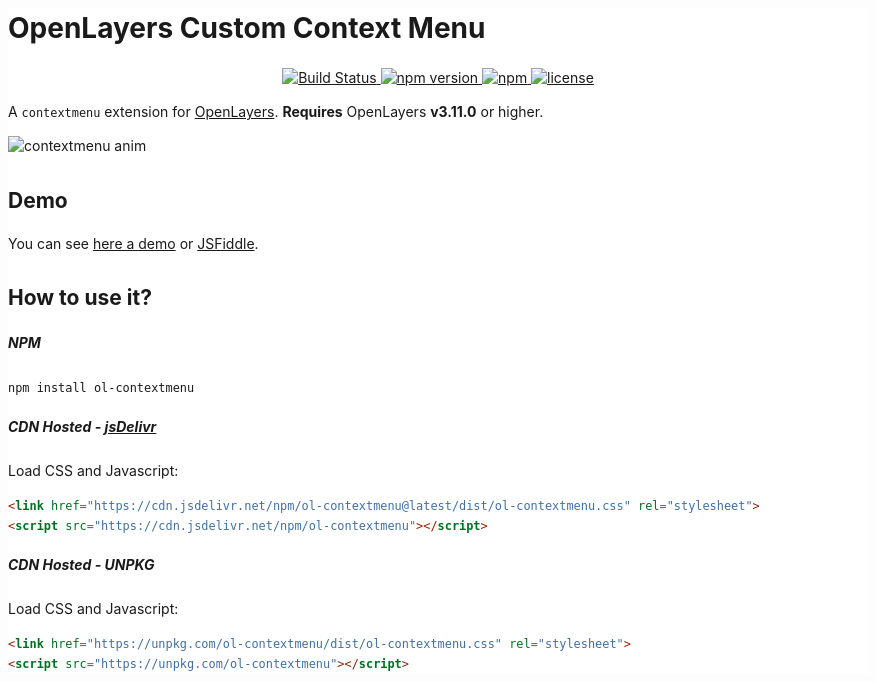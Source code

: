 # OpenLayers Custom Context Menu

<p align="center">
    <a href="https://github.com/jonataswalker/ol-contextmenu/actions/workflows/test.yml">
        <img src="https://github.com/jonataswalker/ol-contextmenu/actions/workflows/test.yml/badge.svg?branch=master" alt="Build Status">
    </a>
    <a href="https://www.npmjs.com/package/ol-contextmenu">
        <img src="https://img.shields.io/npm/v/ol-contextmenu.svg" alt="npm version">
    </a>
    <a href="https://img.shields.io/npm/dm/ol-contextmenu">
        <img alt="npm" src="https://img.shields.io/npm/dm/ol-contextmenu">
    </a>
    <a href="https://github.com/jonataswalker/ol-contextmenu/blob/master/LICENSE">
        <img src="https://img.shields.io/npm/l/ol-contextmenu.svg" alt="license">
    </a>
</p>

A `contextmenu` extension for [OpenLayers](http://openlayers.org/). **Requires** OpenLayers **v3.11.0** or higher.

![contextmenu anim](https://raw.githubusercontent.com/jonataswalker/ol-contextmenu/screenshot/images/anim.gif)

## Demo

You can see [here a demo](http://rawgit.com/jonataswalker/ol-contextmenu/master/examples/contextmenu.html) or [JSFiddle](https://jsfiddle.net/jonataswalker/ooxs1w5d/).

## How to use it?

##### NPM

`npm install ol-contextmenu`

##### CDN Hosted - [jsDelivr](https://www.jsdelivr.com/package/npm/ol-contextmenu)

Load CSS and Javascript:

```HTML
<link href="https://cdn.jsdelivr.net/npm/ol-contextmenu@latest/dist/ol-contextmenu.css" rel="stylesheet">
<script src="https://cdn.jsdelivr.net/npm/ol-contextmenu"></script>
```

##### CDN Hosted - UNPKG

Load CSS and Javascript:

```HTML
<link href="https://unpkg.com/ol-contextmenu/dist/ol-contextmenu.css" rel="stylesheet">
<script src="https://unpkg.com/ol-contextmenu"></script>
```
